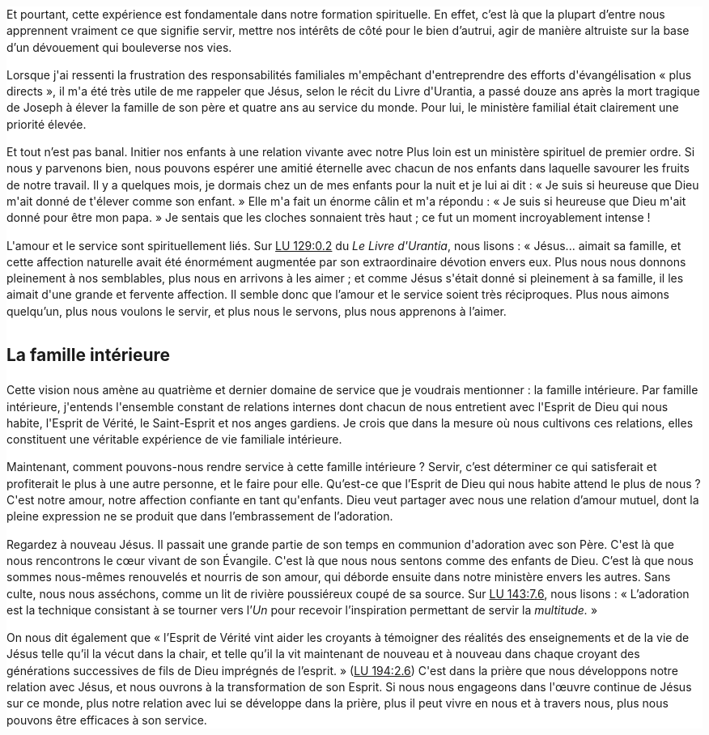 Et pourtant, cette expérience est fondamentale dans notre formation spirituelle. En effet, c’est là que la plupart d’entre nous apprennent vraiment ce que signifie servir, mettre nos intérêts de côté pour le bien d’autrui, agir de manière altruiste sur la base d’un dévouement qui bouleverse nos vies.

Lorsque j'ai ressenti la frustration des responsabilités familiales m'empêchant d'entreprendre des efforts d'évangélisation « plus directs », il m'a été très utile de me rappeler que Jésus, selon le récit du Livre d'Urantia, a passé douze ans après la mort tragique de Joseph à élever la famille de son père et quatre ans au service du monde. Pour lui, le ministère familial était clairement une priorité élevée.

Et tout n’est pas banal. Initier nos enfants à une relation vivante avec notre Plus loin est un ministère spirituel de premier ordre. Si nous y parvenons bien, nous pouvons espérer une amitié éternelle avec chacun de nos enfants dans laquelle savourer les fruits de notre travail. Il y a quelques mois, je dormais chez un de mes enfants pour la nuit et je lui ai dit : « Je suis si heureuse que Dieu m'ait donné de t'élever comme son enfant. » Elle m'a fait un énorme câlin et m'a répondu : « Je suis si heureuse que Dieu m'ait donné pour être mon papa. » Je sentais que les cloches sonnaient très haut ; ce fut un moment incroyablement intense !

L'amour et le service sont spirituellement liés. Sur [LU 129:0.2](/fr/The_Urantia_Book/129#p0_2) du _Le Livre d'Urantia_, nous lisons : « Jésus... aimait sa famille, et cette affection naturelle avait été énormément augmentée par son extraordinaire dévotion envers eux. Plus nous nous donnons pleinement à nos semblables, plus nous en arrivons à les aimer ; et comme Jésus s'était donné si pleinement à sa famille, il les aimait d'une grande et fervente affection. Il semble donc que l’amour et le service soient très réciproques. Plus nous aimons quelqu’un, plus nous voulons le servir, et plus nous le servons, plus nous apprenons à l’aimer.

## La famille intérieure

Cette vision nous amène au quatrième et dernier domaine de service que je voudrais mentionner : la famille intérieure. Par famille intérieure, j'entends l'ensemble constant de relations internes dont chacun de nous entretient avec l'Esprit de Dieu qui nous habite, l'Esprit de Vérité, le Saint-Esprit et nos anges gardiens. Je crois que dans la mesure où nous cultivons ces relations, elles constituent une véritable expérience de vie familiale intérieure.

Maintenant, comment pouvons-nous rendre service à cette famille intérieure ? Servir, c’est déterminer ce qui satisferait et profiterait le plus à une autre personne, et le faire pour elle. Qu’est-ce que l’Esprit de Dieu qui nous habite attend le plus de nous ? C'est notre amour, notre affection confiante en tant qu'enfants. Dieu veut partager avec nous une relation d’amour mutuel, dont la pleine expression ne se produit que dans l’embrassement de l’adoration.

Regardez à nouveau Jésus. Il passait une grande partie de son temps en communion d'adoration avec son Père. C'est là que nous rencontrons le cœur vivant de son Évangile. C'est là que nous nous sentons comme des enfants de Dieu. C’est là que nous sommes nous-mêmes renouvelés et nourris de son amour, qui déborde ensuite dans notre ministère envers les autres. Sans culte, nous nous asséchons, comme un lit de rivière poussiéreux coupé de sa source. Sur [LU 143:7.6](/fr/The_Urantia_Book/143#p7_6), nous lisons : « L’adoration est la technique consistant à se tourner vers l’*Un* pour recevoir l’inspiration permettant de servir la *multitude.* »

On nous dit également que « l’Esprit de Vérité vint aider les croyants à témoigner des réalités des enseignements et de la vie de Jésus telle qu’il la vécut dans la chair, et telle qu’il la vit maintenant de nouveau et à nouveau dans chaque croyant des générations successives de fils de Dieu imprégnés de l’esprit. » ([LU 194:2.6](/fr/The_Urantia_Book/194#p2_6)) C'est dans la prière que nous développons notre relation avec Jésus, et nous ouvrons à la transformation de son Esprit. Si nous nous engageons dans l'œuvre continue de Jésus sur ce monde, plus notre relation avec lui se développe dans la prière, plus il peut vivre en nous et à travers nous, plus nous pouvons être efficaces à son service.
